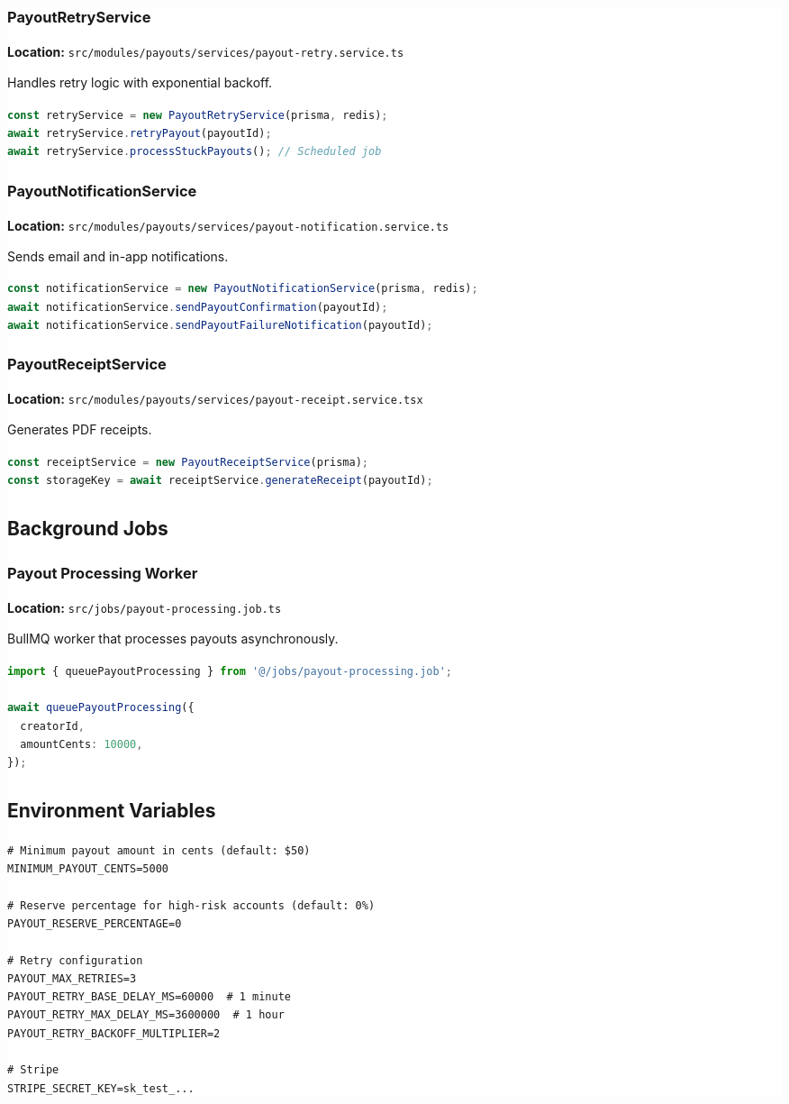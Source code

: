 ### PayoutRetryService
**Location:** `src/modules/payouts/services/payout-retry.service.ts`

Handles retry logic with exponential backoff.

```typescript
const retryService = new PayoutRetryService(prisma, redis);
await retryService.retryPayout(payoutId);
await retryService.processStuckPayouts(); // Scheduled job
```

### PayoutNotificationService
**Location:** `src/modules/payouts/services/payout-notification.service.ts`

Sends email and in-app notifications.

```typescript
const notificationService = new PayoutNotificationService(prisma, redis);
await notificationService.sendPayoutConfirmation(payoutId);
await notificationService.sendPayoutFailureNotification(payoutId);
```

### PayoutReceiptService
**Location:** `src/modules/payouts/services/payout-receipt.service.tsx`

Generates PDF receipts.

```typescript
const receiptService = new PayoutReceiptService(prisma);
const storageKey = await receiptService.generateReceipt(payoutId);
```

## Background Jobs

### Payout Processing Worker
**Location:** `src/jobs/payout-processing.job.ts`

BullMQ worker that processes payouts asynchronously.

```typescript
import { queuePayoutProcessing } from '@/jobs/payout-processing.job';

await queuePayoutProcessing({
  creatorId,
  amountCents: 10000,
});
```

## Environment Variables

```env
# Minimum payout amount in cents (default: $50)
MINIMUM_PAYOUT_CENTS=5000

# Reserve percentage for high-risk accounts (default: 0%)
PAYOUT_RESERVE_PERCENTAGE=0

# Retry configuration
PAYOUT_MAX_RETRIES=3
PAYOUT_RETRY_BASE_DELAY_MS=60000  # 1 minute
PAYOUT_RETRY_MAX_DELAY_MS=3600000  # 1 hour
PAYOUT_RETRY_BACKOFF_MULTIPLIER=2

# Stripe
STRIPE_SECRET_KEY=sk_test_...
```
